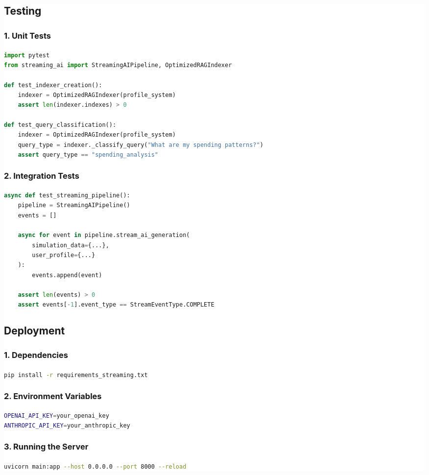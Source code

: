 ## Testing

### 1. Unit Tests
```python
import pytest
from streaming_ai import StreamingAIPipeline, OptimizedRAGIndexer

def test_indexer_creation():
    indexer = OptimizedRAGIndexer(profile_system)
    assert len(indexer.indexes) > 0

def test_query_classification():
    indexer = OptimizedRAGIndexer(profile_system)
    query_type = indexer._classify_query("What are my spending patterns?")
    assert query_type == "spending_analysis"
```

### 2. Integration Tests
```python
async def test_streaming_pipeline():
    pipeline = StreamingAIPipeline()
    events = []
    
    async for event in pipeline.stream_ai_generation(
        simulation_data={...},
        user_profile={...}
    ):
        events.append(event)
    
    assert len(events) > 0
    assert events[-1].event_type == StreamEventType.COMPLETE
```

## Deployment

### 1. Dependencies
```bash
pip install -r requirements_streaming.txt
```

### 2. Environment Variables
```bash
OPENAI_API_KEY=your_openai_key
ANTHROPIC_API_KEY=your_anthropic_key
```

### 3. Running the Server
```bash
uvicorn main:app --host 0.0.0.0 --port 8000 --reload
```
